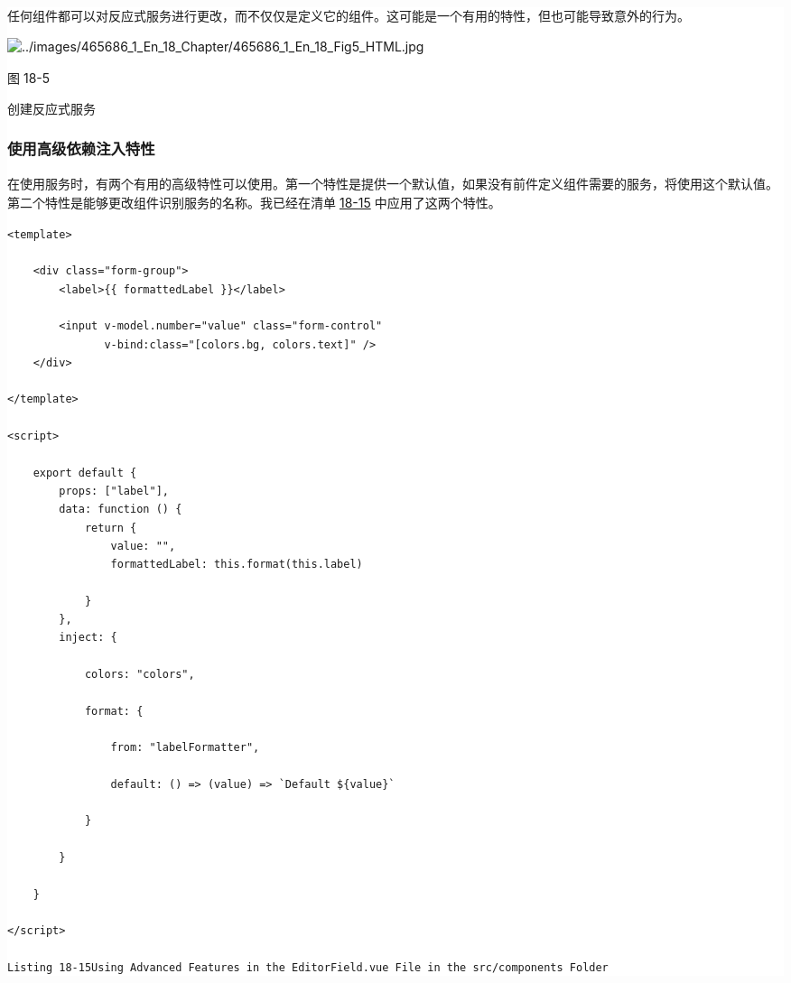 任何组件都可以对反应式服务进行更改，而不仅仅是定义它的组件。这可能是一个有用的特性，但也可能导致意外的行为。

![../images/465686_1_En_18_Chapter/465686_1_En_18_Fig5_HTML.jpg](../images/465686_1_En_18_Chapter/465686_1_En_18_Fig5_HTML.jpg)

图 18-5

创建反应式服务

### 使用高级依赖注入特性

在使用服务时，有两个有用的高级特性可以使用。第一个特性是提供一个默认值，如果没有前件定义组件需要的服务，将使用这个默认值。第二个特性是能够更改组件识别服务的名称。我已经在清单 [18-15](#PC16) 中应用了这两个特性。

```
<template>

    <div class="form-group">
        <label>{{ formattedLabel }}</label>

        <input v-model.number="value" class="form-control"
               v-bind:class="[colors.bg, colors.text]" />
    </div>

</template>

<script>

    export default {
        props: ["label"],
        data: function () {
            return {
                value: "",
                formattedLabel: this.format(this.label)

            }
        },
        inject: {

            colors: "colors",

            format: {

                from: "labelFormatter",

                default: () => (value) => `Default ${value}`

            }

        }

    }

</script>

Listing 18-15Using Advanced Features in the EditorField.vue File in the src/components Folder

```
